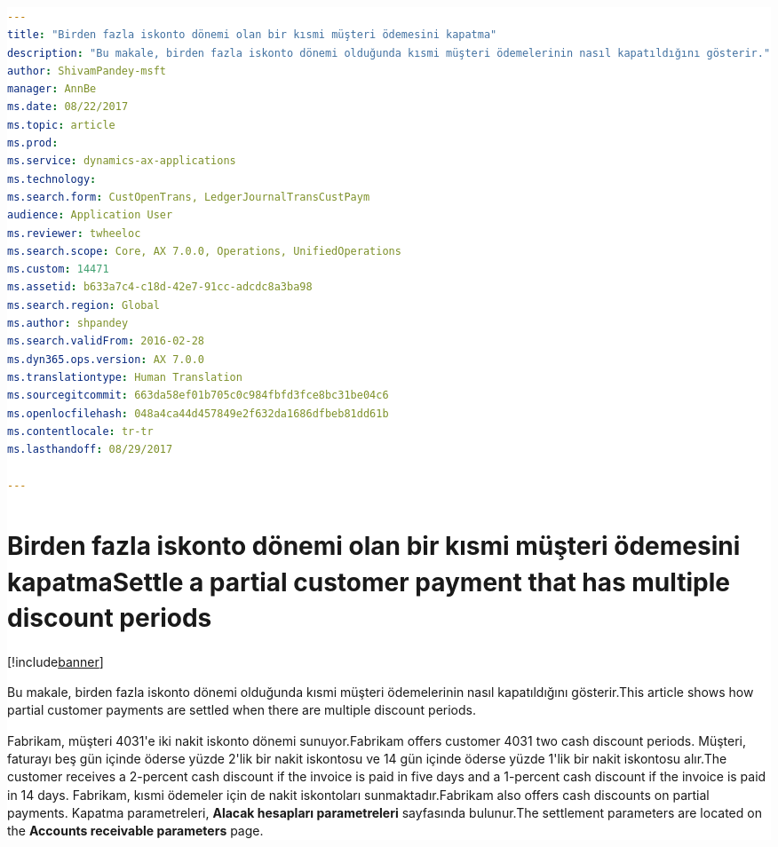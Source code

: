 ```yaml
---
title: "Birden fazla iskonto dönemi olan bir kısmi müşteri ödemesini kapatma"
description: "Bu makale, birden fazla iskonto dönemi olduğunda kısmi müşteri ödemelerinin nasıl kapatıldığını gösterir."
author: ShivamPandey-msft
manager: AnnBe
ms.date: 08/22/2017
ms.topic: article
ms.prod: 
ms.service: dynamics-ax-applications
ms.technology: 
ms.search.form: CustOpenTrans, LedgerJournalTransCustPaym
audience: Application User
ms.reviewer: twheeloc
ms.search.scope: Core, AX 7.0.0, Operations, UnifiedOperations
ms.custom: 14471
ms.assetid: b633a7c4-c18d-42e7-91cc-adcdc8a3ba98
ms.search.region: Global
ms.author: shpandey
ms.search.validFrom: 2016-02-28
ms.dyn365.ops.version: AX 7.0.0
ms.translationtype: Human Translation
ms.sourcegitcommit: 663da58ef01b705c0c984fbfd3fce8bc31be04c6
ms.openlocfilehash: 048a4ca44d457849e2f632da1686dfbeb81dd61b
ms.contentlocale: tr-tr
ms.lasthandoff: 08/29/2017

---
```


# <a name="settle-a-partial-customer-payment-that-has-multiple-discount-periods"></a><span data-ttu-id="019eb-103">Birden fazla iskonto dönemi olan bir kısmi müşteri ödemesini kapatma</span><span class="sxs-lookup"><span data-stu-id="019eb-103">Settle a partial customer payment that has multiple discount periods</span></span>

[!include[banner](../includes/banner.md)]


<span data-ttu-id="019eb-104">Bu makale, birden fazla iskonto dönemi olduğunda kısmi müşteri ödemelerinin nasıl kapatıldığını gösterir.</span><span class="sxs-lookup"><span data-stu-id="019eb-104">This article shows how partial customer payments are settled when there are multiple discount periods.</span></span>

<span data-ttu-id="019eb-105">Fabrikam, müşteri 4031'e iki nakit iskonto dönemi sunuyor.</span><span class="sxs-lookup"><span data-stu-id="019eb-105">Fabrikam offers customer 4031 two cash discount periods.</span></span> <span data-ttu-id="019eb-106">Müşteri, faturayı beş gün içinde öderse yüzde 2'lik bir nakit iskontosu ve 14 gün içinde öderse yüzde 1'lik bir nakit iskontosu alır.</span><span class="sxs-lookup"><span data-stu-id="019eb-106">The customer receives a 2-percent cash discount if the invoice is paid in five days and a 1-percent cash discount if the invoice is paid in 14 days.</span></span> <span data-ttu-id="019eb-107">Fabrikam, kısmi ödemeler için de nakit iskontoları sunmaktadır.</span><span class="sxs-lookup"><span data-stu-id="019eb-107">Fabrikam also offers cash discounts on partial payments.</span></span> <span data-ttu-id="019eb-108">Kapatma parametreleri, **Alacak hesapları parametreleri** sayfasında bulunur.</span><span class="sxs-lookup"><span data-stu-id="019eb-108">The settlement parameters are located on the **Accounts receivable parameters** page.</span></span>
